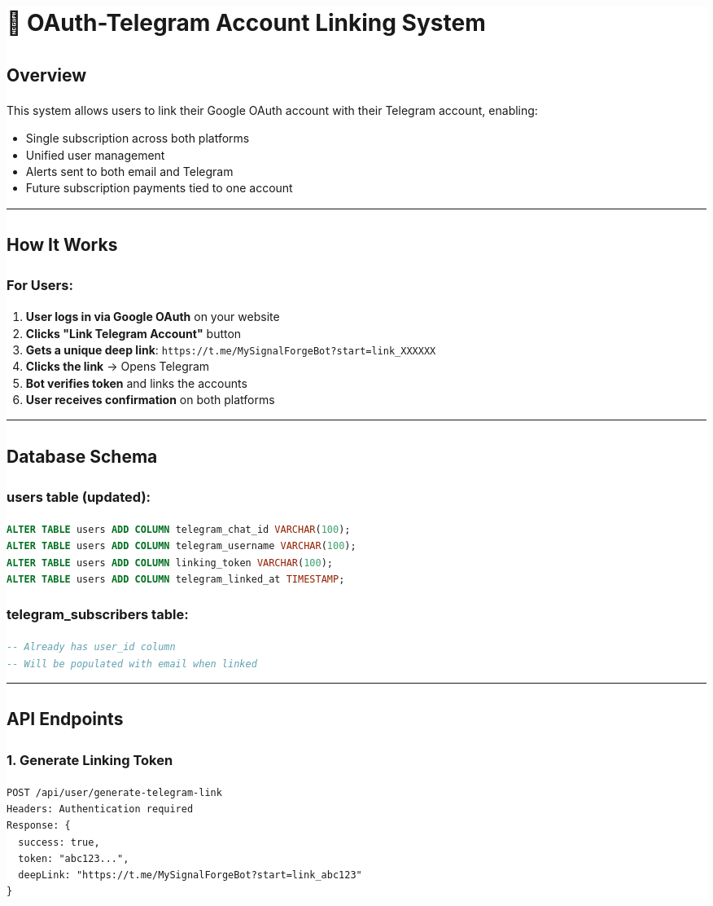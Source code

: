 # 🔗 OAuth-Telegram Account Linking System

## Overview

This system allows users to link their Google OAuth account with their Telegram account, enabling:
- Single subscription across both platforms
- Unified user management
- Alerts sent to both email and Telegram
- Future subscription payments tied to one account

---

## How It Works

### **For Users:**

1. **User logs in via Google OAuth** on your website
2. **Clicks "Link Telegram Account"** button
3. **Gets a unique deep link**: `https://t.me/MySignalForgeBot?start=link_XXXXXX`
4. **Clicks the link** → Opens Telegram
5. **Bot verifies token** and links the accounts
6. **User receives confirmation** on both platforms

---

## Database Schema

### **users table** (updated):
```sql
ALTER TABLE users ADD COLUMN telegram_chat_id VARCHAR(100);
ALTER TABLE users ADD COLUMN telegram_username VARCHAR(100);
ALTER TABLE users ADD COLUMN linking_token VARCHAR(100);
ALTER TABLE users ADD COLUMN telegram_linked_at TIMESTAMP;
```

### **telegram_subscribers table**:
```sql
-- Already has user_id column
-- Will be populated with email when linked
```

---

## API Endpoints

### **1. Generate Linking Token**
```
POST /api/user/generate-telegram-link
Headers: Authentication required
Response: {
  success: true,
  token: "abc123...",
  deepLink: "https://t.me/MySignalForgeBot?start=link_abc123"
}
```
